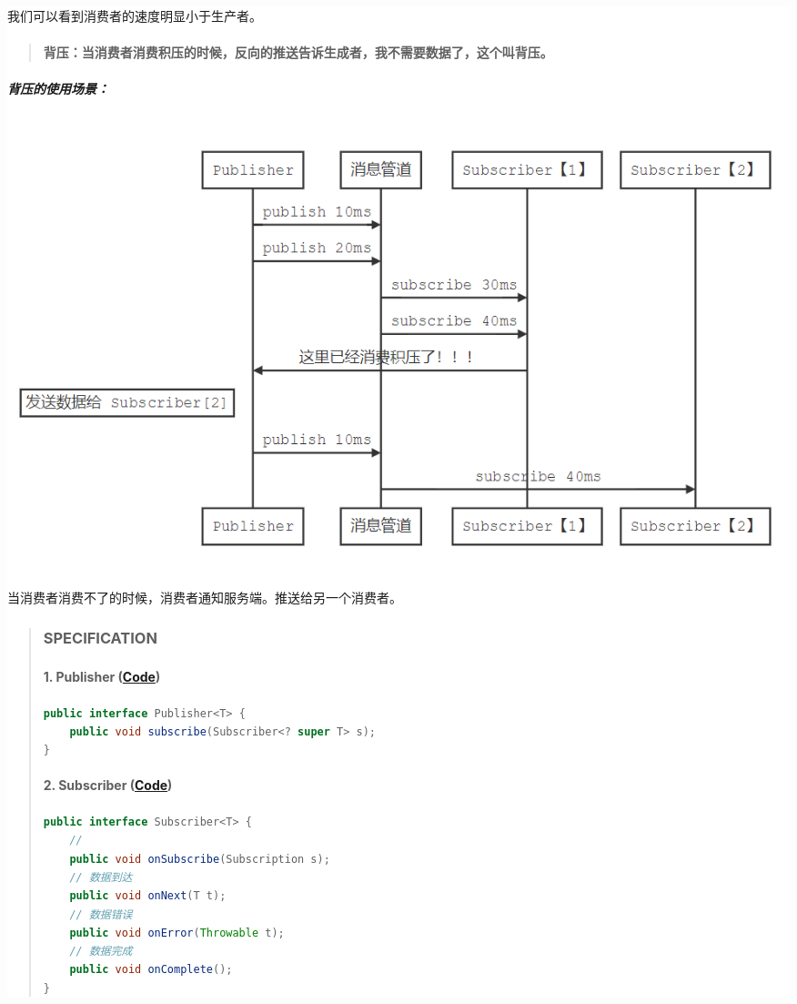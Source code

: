 

我们可以看到消费者的速度明显小于生产者。

> #### 背压：当消费者消费积压的时候，反向的推送告诉生成者，我不需要数据了，这个叫背压。



##### 背压的使用场景：

![1545758809524](assets/1545758809524.png)



当消费者消费不了的时候，消费者通知服务端。推送给另一个消费者。



> ### SPECIFICATION
>
> #### 1. Publisher ([Code](https://github.com/reactive-streams/reactive-streams-jvm/blob/v1.0.2/api/src/main/java/org/reactivestreams/Publisher.java))
>
> ```java
> public interface Publisher<T> {
>     public void subscribe(Subscriber<? super T> s);
> }
> ```
>
> #### 2. Subscriber ([Code](https://github.com/reactive-streams/reactive-streams-jvm/blob/v1.0.2/api/src/main/java/org/reactivestreams/Subscriber.java))
>
> ```java
> public interface Subscriber<T> {
>     // 
>     public void onSubscribe(Subscription s);
>     // 数据到达
>     public void onNext(T t);
>     // 数据错误
>     public void onError(Throwable t);
>     // 数据完成
>     public void onComplete();
> }
> ```